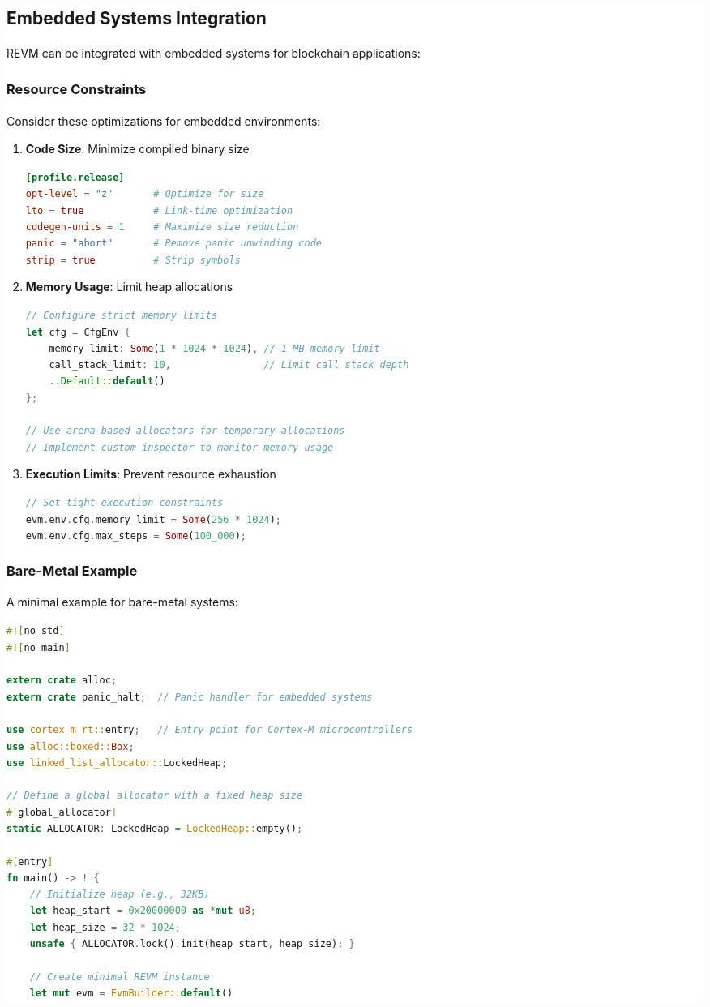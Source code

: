 ## Embedded Systems Integration

REVM can be integrated with embedded systems for blockchain applications:

### Resource Constraints

Consider these optimizations for embedded environments:

1. **Code Size**: Minimize compiled binary size
   ```toml
   [profile.release]
   opt-level = "z"       # Optimize for size
   lto = true            # Link-time optimization
   codegen-units = 1     # Maximize size reduction
   panic = "abort"       # Remove panic unwinding code
   strip = true          # Strip symbols
   ```

2. **Memory Usage**: Limit heap allocations
   ```rust
   // Configure strict memory limits
   let cfg = CfgEnv {
       memory_limit: Some(1 * 1024 * 1024), // 1 MB memory limit
       call_stack_limit: 10,                // Limit call stack depth
       ..Default::default()
   };
   
   // Use arena-based allocators for temporary allocations
   // Implement custom inspector to monitor memory usage
   ```

3. **Execution Limits**: Prevent resource exhaustion
   ```rust
   // Set tight execution constraints
   evm.env.cfg.memory_limit = Some(256 * 1024);
   evm.env.cfg.max_steps = Some(100_000);
   ```

### Bare-Metal Example

A minimal example for bare-metal systems:

```rust
#![no_std]
#![no_main]

extern crate alloc;
extern crate panic_halt;  // Panic handler for embedded systems

use cortex_m_rt::entry;   // Entry point for Cortex-M microcontrollers
use alloc::boxed::Box;
use linked_list_allocator::LockedHeap;

// Define a global allocator with a fixed heap size
#[global_allocator]
static ALLOCATOR: LockedHeap = LockedHeap::empty();

#[entry]
fn main() -> ! {
    // Initialize heap (e.g., 32KB)
    let heap_start = 0x20000000 as *mut u8;
    let heap_size = 32 * 1024;
    unsafe { ALLOCATOR.lock().init(heap_start, heap_size); }
    
    // Create minimal REVM instance
    let mut evm = EvmBuilder::default()
```